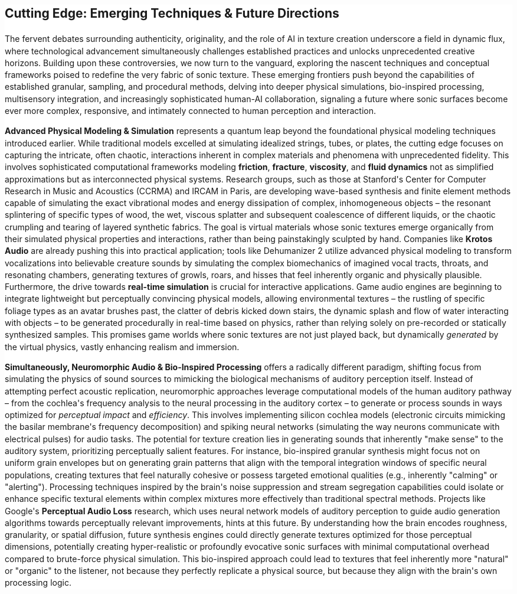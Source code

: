 ## Cutting Edge: Emerging Techniques & Future Directions

The fervent debates surrounding authenticity, originality, and the role of AI in texture creation underscore a field in dynamic flux, where technological advancement simultaneously challenges established practices and unlocks unprecedented creative horizons. Building upon these controversies, we now turn to the vanguard, exploring the nascent techniques and conceptual frameworks poised to redefine the very fabric of sonic texture. These emerging frontiers push beyond the capabilities of established granular, sampling, and procedural methods, delving into deeper physical simulations, bio-inspired processing, multisensory integration, and increasingly sophisticated human-AI collaboration, signaling a future where sonic surfaces become ever more complex, responsive, and intimately connected to human perception and interaction.

**Advanced Physical Modeling & Simulation** represents a quantum leap beyond the foundational physical modeling techniques introduced earlier. While traditional models excelled at simulating idealized strings, tubes, or plates, the cutting edge focuses on capturing the intricate, often chaotic, interactions inherent in complex materials and phenomena with unprecedented fidelity. This involves sophisticated computational frameworks modeling **friction**, **fracture**, **viscosity**, and **fluid dynamics** not as simplified approximations but as interconnected physical systems. Research groups, such as those at Stanford's Center for Computer Research in Music and Acoustics (CCRMA) and IRCAM in Paris, are developing wave-based synthesis and finite element methods capable of simulating the exact vibrational modes and energy dissipation of complex, inhomogeneous objects – the resonant splintering of specific types of wood, the wet, viscous splatter and subsequent coalescence of different liquids, or the chaotic crumpling and tearing of layered synthetic fabrics. The goal is virtual materials whose sonic textures emerge organically from their simulated physical properties and interactions, rather than being painstakingly sculpted by hand. Companies like **Krotos Audio** are already pushing this into practical application; tools like Dehumanizer 2 utilize advanced physical modeling to transform vocalizations into believable creature sounds by simulating the complex biomechanics of imagined vocal tracts, throats, and resonating chambers, generating textures of growls, roars, and hisses that feel inherently organic and physically plausible. Furthermore, the drive towards **real-time simulation** is crucial for interactive applications. Game audio engines are beginning to integrate lightweight but perceptually convincing physical models, allowing environmental textures – the rustling of specific foliage types as an avatar brushes past, the clatter of debris kicked down stairs, the dynamic splash and flow of water interacting with objects – to be generated procedurally in real-time based on physics, rather than relying solely on pre-recorded or statically synthesized samples. This promises game worlds where sonic textures are not just played back, but dynamically *generated* by the virtual physics, vastly enhancing realism and immersion.

**Simultaneously, Neuromorphic Audio & Bio-Inspired Processing** offers a radically different paradigm, shifting focus from simulating the physics of sound sources to mimicking the biological mechanisms of auditory perception itself. Instead of attempting perfect acoustic replication, neuromorphic approaches leverage computational models of the human auditory pathway – from the cochlea's frequency analysis to the neural processing in the auditory cortex – to generate or process sounds in ways optimized for *perceptual impact* and *efficiency*. This involves implementing silicon cochlea models (electronic circuits mimicking the basilar membrane's frequency decomposition) and spiking neural networks (simulating the way neurons communicate with electrical pulses) for audio tasks. The potential for texture creation lies in generating sounds that inherently "make sense" to the auditory system, prioritizing perceptually salient features. For instance, bio-inspired granular synthesis might focus not on uniform grain envelopes but on generating grain patterns that align with the temporal integration windows of specific neural populations, creating textures that feel naturally cohesive or possess targeted emotional qualities (e.g., inherently "calming" or "alerting"). Processing techniques inspired by the brain's noise suppression and stream segregation capabilities could isolate or enhance specific textural elements within complex mixtures more effectively than traditional spectral methods. Projects like Google's **Perceptual Audio Loss** research, which uses neural network models of auditory perception to guide audio generation algorithms towards perceptually relevant improvements, hints at this future. By understanding how the brain encodes roughness, granularity, or spatial diffusion, future synthesis engines could directly generate textures optimized for those perceptual dimensions, potentially creating hyper-realistic or profoundly evocative sonic surfaces with minimal computational overhead compared to brute-force physical simulation. This bio-inspired approach could lead to textures that feel inherently more "natural" or "organic" to the listener, not because they perfectly replicate a physical source, but because they align with the brain's own processing logic.
